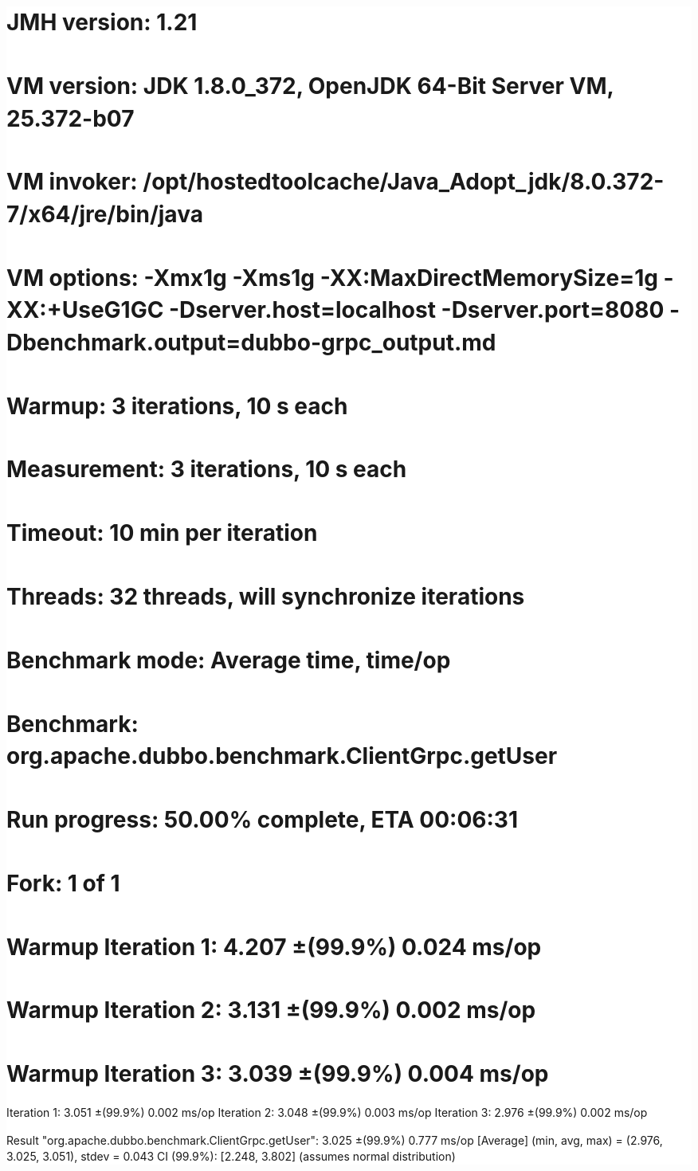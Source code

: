 
# JMH version: 1.21
# VM version: JDK 1.8.0_372, OpenJDK 64-Bit Server VM, 25.372-b07
# VM invoker: /opt/hostedtoolcache/Java_Adopt_jdk/8.0.372-7/x64/jre/bin/java
# VM options: -Xmx1g -Xms1g -XX:MaxDirectMemorySize=1g -XX:+UseG1GC -Dserver.host=localhost -Dserver.port=8080 -Dbenchmark.output=dubbo-grpc_output.md
# Warmup: 3 iterations, 10 s each
# Measurement: 3 iterations, 10 s each
# Timeout: 10 min per iteration
# Threads: 32 threads, will synchronize iterations
# Benchmark mode: Average time, time/op
# Benchmark: org.apache.dubbo.benchmark.ClientGrpc.getUser

# Run progress: 50.00% complete, ETA 00:06:31
# Fork: 1 of 1
# Warmup Iteration   1: 4.207 ±(99.9%) 0.024 ms/op
# Warmup Iteration   2: 3.131 ±(99.9%) 0.002 ms/op
# Warmup Iteration   3: 3.039 ±(99.9%) 0.004 ms/op
Iteration   1: 3.051 ±(99.9%) 0.002 ms/op
Iteration   2: 3.048 ±(99.9%) 0.003 ms/op
Iteration   3: 2.976 ±(99.9%) 0.002 ms/op


Result "org.apache.dubbo.benchmark.ClientGrpc.getUser":
  3.025 ±(99.9%) 0.777 ms/op [Average]
  (min, avg, max) = (2.976, 3.025, 3.051), stdev = 0.043
  CI (99.9%): [2.248, 3.802] (assumes normal distribution)
